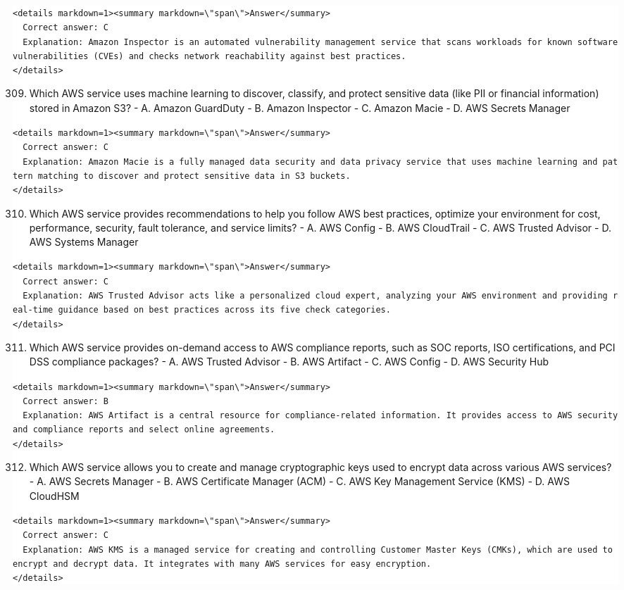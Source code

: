    <details markdown=1><summary markdown=\"span\">Answer</summary>
      Correct answer: C
      Explanation: Amazon Inspector is an automated vulnerability management service that scans workloads for known software vulnerabilities (CVEs) and checks network reachability against best practices.
    </details>

309. Which AWS service uses machine learning to discover, classify, and protect sensitive data (like PII or financial information) stored in Amazon S3?
    - A. Amazon GuardDuty
    - B. Amazon Inspector
    - C. Amazon Macie
    - D. AWS Secrets Manager

    <details markdown=1><summary markdown=\"span\">Answer</summary>
      Correct answer: C
      Explanation: Amazon Macie is a fully managed data security and data privacy service that uses machine learning and pattern matching to discover and protect sensitive data in S3 buckets.
    </details>

310. Which AWS service provides recommendations to help you follow AWS best practices, optimize your environment for cost, performance, security, fault tolerance, and service limits?
    - A. AWS Config
    - B. AWS CloudTrail
    - C. AWS Trusted Advisor
    - D. AWS Systems Manager

    <details markdown=1><summary markdown=\"span\">Answer</summary>
      Correct answer: C
      Explanation: AWS Trusted Advisor acts like a personalized cloud expert, analyzing your AWS environment and providing real-time guidance based on best practices across its five check categories.
    </details>

311. Which AWS service provides on-demand access to AWS compliance reports, such as SOC reports, ISO certifications, and PCI DSS compliance packages?
    - A. AWS Trusted Advisor
    - B. AWS Artifact
    - C. AWS Config
    - D. AWS Security Hub

    <details markdown=1><summary markdown=\"span\">Answer</summary>
      Correct answer: B
      Explanation: AWS Artifact is a central resource for compliance-related information. It provides access to AWS security and compliance reports and select online agreements.
    </details>

312. Which AWS service allows you to create and manage cryptographic keys used to encrypt data across various AWS services?
    - A. AWS Secrets Manager
    - B. AWS Certificate Manager (ACM)
    - C. AWS Key Management Service (KMS)
    - D. AWS CloudHSM

    <details markdown=1><summary markdown=\"span\">Answer</summary>
      Correct answer: C
      Explanation: AWS KMS is a managed service for creating and controlling Customer Master Keys (CMKs), which are used to encrypt and decrypt data. It integrates with many AWS services for easy encryption.
    </details>

